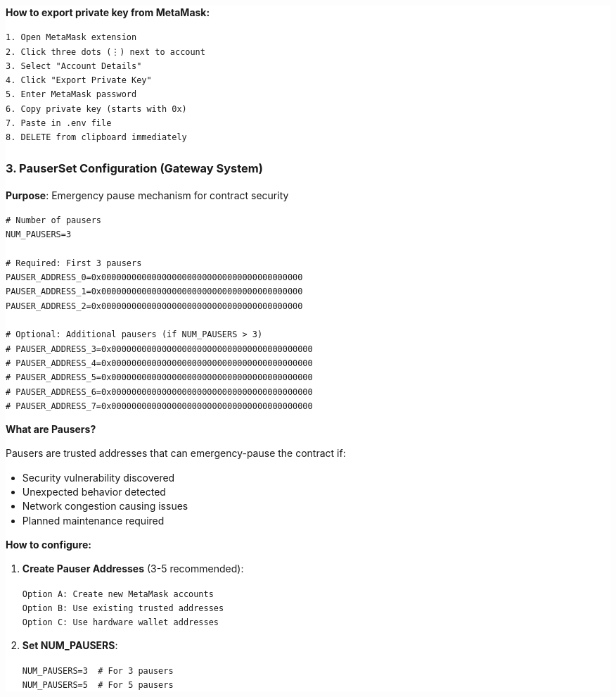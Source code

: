 **How to export private key from MetaMask:**

```
1. Open MetaMask extension
2. Click three dots (⋮) next to account
3. Select "Account Details"
4. Click "Export Private Key"
5. Enter MetaMask password
6. Copy private key (starts with 0x)
7. Paste in .env file
8. DELETE from clipboard immediately
```

### 3. PauserSet Configuration (Gateway System)

**Purpose**: Emergency pause mechanism for contract security

```env
# Number of pausers
NUM_PAUSERS=3

# Required: First 3 pausers
PAUSER_ADDRESS_0=0x0000000000000000000000000000000000000000
PAUSER_ADDRESS_1=0x0000000000000000000000000000000000000000
PAUSER_ADDRESS_2=0x0000000000000000000000000000000000000000

# Optional: Additional pausers (if NUM_PAUSERS > 3)
# PAUSER_ADDRESS_3=0x0000000000000000000000000000000000000000
# PAUSER_ADDRESS_4=0x0000000000000000000000000000000000000000
# PAUSER_ADDRESS_5=0x0000000000000000000000000000000000000000
# PAUSER_ADDRESS_6=0x0000000000000000000000000000000000000000
# PAUSER_ADDRESS_7=0x0000000000000000000000000000000000000000
```

**What are Pausers?**

Pausers are trusted addresses that can emergency-pause the contract if:
- Security vulnerability discovered
- Unexpected behavior detected
- Network congestion causing issues
- Planned maintenance required

**How to configure:**

1. **Create Pauser Addresses** (3-5 recommended):
   ```
   Option A: Create new MetaMask accounts
   Option B: Use existing trusted addresses
   Option C: Use hardware wallet addresses
   ```

2. **Set NUM_PAUSERS**:
   ```env
   NUM_PAUSERS=3  # For 3 pausers
   NUM_PAUSERS=5  # For 5 pausers
   ```
